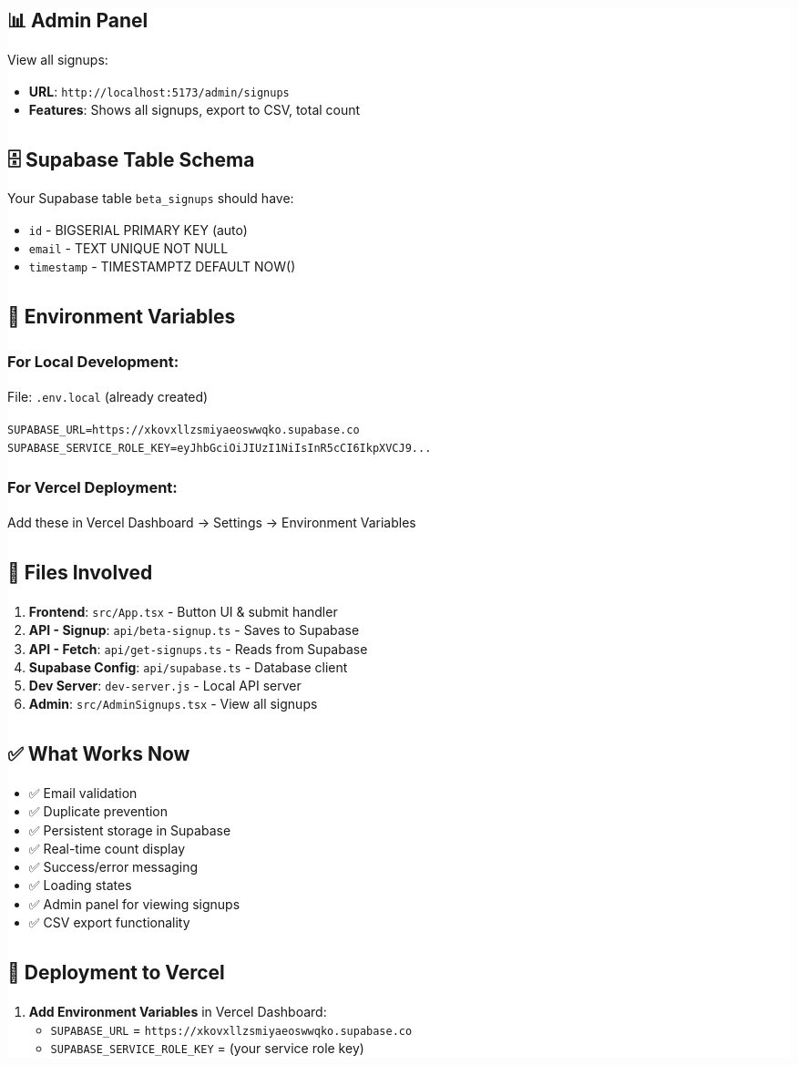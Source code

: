 ## 📊 Admin Panel

View all signups:
- **URL**: `http://localhost:5173/admin/signups`
- **Features**: Shows all signups, export to CSV, total count

## 🗄️ Supabase Table Schema

Your Supabase table `beta_signups` should have:
- `id` - BIGSERIAL PRIMARY KEY (auto)
- `email` - TEXT UNIQUE NOT NULL
- `timestamp` - TIMESTAMPTZ DEFAULT NOW()

## 🔑 Environment Variables

### For Local Development:
File: `.env.local` (already created)
```env
SUPABASE_URL=https://xkovxllzsmiyaeoswwqko.supabase.co
SUPABASE_SERVICE_ROLE_KEY=eyJhbGciOiJIUzI1NiIsInR5cCI6IkpXVCJ9...
```

### For Vercel Deployment:
Add these in Vercel Dashboard → Settings → Environment Variables

## 📁 Files Involved

1. **Frontend**: `src/App.tsx` - Button UI & submit handler
2. **API - Signup**: `api/beta-signup.ts` - Saves to Supabase
3. **API - Fetch**: `api/get-signups.ts` - Reads from Supabase
4. **Supabase Config**: `api/supabase.ts` - Database client
5. **Dev Server**: `dev-server.js` - Local API server
6. **Admin**: `src/AdminSignups.tsx` - View all signups

## ✅ What Works Now

- ✅ Email validation
- ✅ Duplicate prevention
- ✅ Persistent storage in Supabase
- ✅ Real-time count display
- ✅ Success/error messaging
- ✅ Loading states
- ✅ Admin panel for viewing signups
- ✅ CSV export functionality

## 🚀 Deployment to Vercel

1. **Add Environment Variables** in Vercel Dashboard:
   - `SUPABASE_URL` = `https://xkovxllzsmiyaeoswwqko.supabase.co`
   - `SUPABASE_SERVICE_ROLE_KEY` = (your service role key)
